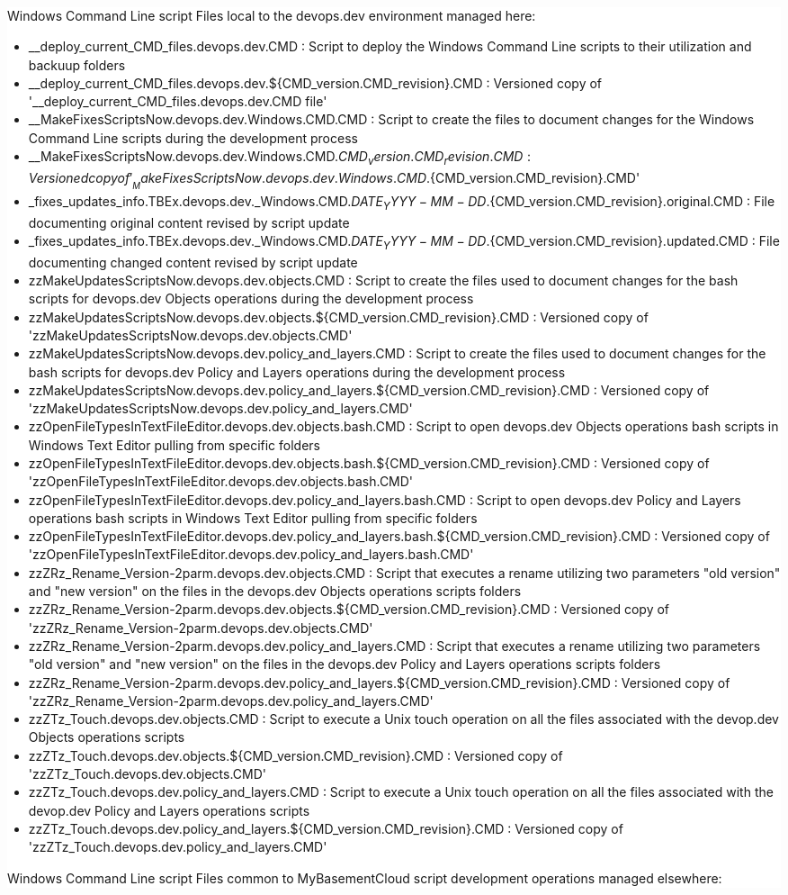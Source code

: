 Windows Command Line script Files local to the devops.dev environment managed here:

- __deploy_current_CMD_files.devops.dev.CMD  :  Script to deploy the Windows Command Line scripts to their utilization and backuup folders
- __deploy_current_CMD_files.devops.dev.${CMD_version.CMD_revision}.CMD  :  Versioned copy of '__deploy_current_CMD_files.devops.dev.CMD file'
- __MakeFixesScriptsNow.devops.dev.Windows.CMD.CMD  :  Script to create the files to document changes for the Windows Command Line scripts during the development process
- __MakeFixesScriptsNow.devops.dev.Windows.CMD.${CMD_version.CMD_revision}.CMD  :  Versioned copy of '__MakeFixesScriptsNow.devops.dev.Windows.CMD.${CMD_version.CMD_revision}.CMD'
- _fixes_updates_info.TBEx.devops.dev._Windows.CMD.${DATE_YYYY-MM-DD}.${CMD_version.CMD_revision}.original.CMD  :  File documenting original content revised by script update
- _fixes_updates_info.TBEx.devops.dev._Windows.CMD.${DATE_YYYY-MM-DD}.${CMD_version.CMD_revision}.updated.CMD  :  File documenting changed content revised by script update
- zzMakeUpdatesScriptsNow.devops.dev.objects.CMD  :  Script to create the files used to document changes for the bash scripts for devops.dev Objects operations during the development process
- zzMakeUpdatesScriptsNow.devops.dev.objects.${CMD_version.CMD_revision}.CMD  :  Versioned copy of 'zzMakeUpdatesScriptsNow.devops.dev.objects.CMD'
- zzMakeUpdatesScriptsNow.devops.dev.policy_and_layers.CMD  :  Script to create the files used to document changes for the bash scripts for devops.dev Policy and Layers operations during the development process
- zzMakeUpdatesScriptsNow.devops.dev.policy_and_layers.${CMD_version.CMD_revision}.CMD  :  Versioned copy of 'zzMakeUpdatesScriptsNow.devops.dev.policy_and_layers.CMD'
- zzOpenFileTypesInTextFileEditor.devops.dev.objects.bash.CMD  :  Script to open devops.dev Objects operations bash scripts in Windows Text Editor pulling from specific folders
- zzOpenFileTypesInTextFileEditor.devops.dev.objects.bash.${CMD_version.CMD_revision}.CMD  :  Versioned copy of 'zzOpenFileTypesInTextFileEditor.devops.dev.objects.bash.CMD'
- zzOpenFileTypesInTextFileEditor.devops.dev.policy_and_layers.bash.CMD  :  Script to open devops.dev Policy and Layers operations bash scripts in Windows Text Editor pulling from specific folders
- zzOpenFileTypesInTextFileEditor.devops.dev.policy_and_layers.bash.${CMD_version.CMD_revision}.CMD  :  Versioned copy of 'zzOpenFileTypesInTextFileEditor.devops.dev.policy_and_layers.bash.CMD'
- zzZRz_Rename_Version-2parm.devops.dev.objects.CMD  :  Script that executes a rename utilizing two parameters "old version" and "new version" on the files in the devops.dev Objects operations scripts folders
- zzZRz_Rename_Version-2parm.devops.dev.objects.${CMD_version.CMD_revision}.CMD  :  Versioned copy of 'zzZRz_Rename_Version-2parm.devops.dev.objects.CMD'
- zzZRz_Rename_Version-2parm.devops.dev.policy_and_layers.CMD  :  Script that executes a rename utilizing two parameters "old version" and "new version" on the files in the devops.dev Policy and Layers operations scripts folders
- zzZRz_Rename_Version-2parm.devops.dev.policy_and_layers.${CMD_version.CMD_revision}.CMD  :  Versioned copy of 'zzZRz_Rename_Version-2parm.devops.dev.policy_and_layers.CMD'
- zzZTz_Touch.devops.dev.objects.CMD  :  Script to execute a Unix touch operation on all the files associated with the devop.dev Objects operations scripts
- zzZTz_Touch.devops.dev.objects.${CMD_version.CMD_revision}.CMD  :  Versioned copy of 'zzZTz_Touch.devops.dev.objects.CMD'
- zzZTz_Touch.devops.dev.policy_and_layers.CMD  :  Script to execute a Unix touch operation on all the files associated with the devop.dev Policy and Layers operations scripts
- zzZTz_Touch.devops.dev.policy_and_layers.${CMD_version.CMD_revision}.CMD  :  Versioned copy of 'zzZTz_Touch.devops.dev.policy_and_layers.CMD'

Windows Command Line script Files common to MyBasementCloud script development operations managed elsewhere:
